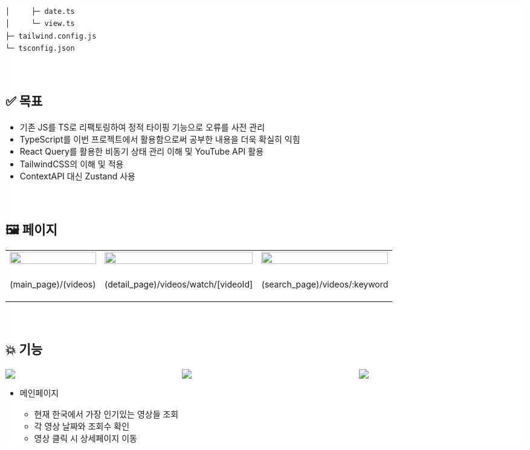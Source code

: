 ```
│     ├─ date.ts
│     └─ view.ts
├─ tailwind.config.js
└─ tsconfig.json
```

</br>

## ✅ 목표

- 기존 JS를 TS로 리팩토링하여 정적 타이핑 기능으로 오류를 사전 관리
- TypeScript를 이번 프로젝트에서 활용함으로써 공부한 내용을 더욱 확실히 익힘
- React Query를 활용한 비동기 상태 관리 이해 및 YouTube API 활용
- TailwindCSS의 이해 및 적용
- ContextAPI 대신 Zustand 사용

<br/>

## 🖼 페이지

<table align="center" style="width: 100%">
  <tbody>
    <tr>
      <td><img src="https://github.com/ClownNero/React-Youtube-TS/assets/110890911/9c76048f-5cf8-480c-9f83-f9abdf29c1df"  style="width: 100%; height: 100%; object-fit: cover;"></td>
      <td><img src="https://github.com/ClownNero/React-Youtube-TS/assets/110890911/b3bfbbce-4095-41b5-9b75-3e93eb546c10"  style="width: 100%; height: 100%; object-fit: cover;"></td>
      <td><img src="https://github.com/ClownNero/React-Youtube-TS/assets/110890911/c7691cde-cc25-44e9-acb0-d597a2fe8235"  style="width: 100%; height: 100%; object-fit: cover;"></td>
    </tr>
    <tr>
        <td><p align="center">(main_page)/(videos)</p></td>
        <td><p align="center">(detail_page)/videos/watch/[videoId]</p></td>
        <td><p align="center">(search_page)/videos/:keyword</p></td>
    </tr>
  </tbody>
</table>
<br/>

## 💥 기능

<div style="width: 100%; display: flex; flex-direction: row; justify-content: space-between;">
  <img src="https://github.com/ClownNero/React-Youtube-TS/assets/110890911/9c76048f-5cf8-480c-9f83-f9abdf29c1df" style="width: 32%; height: auto; object-fit: cover;">
  <img src="https://github.com/ClownNero/React-Youtube-TS/assets/110890911/b3bfbbce-4095-41b5-9b75-3e93eb546c10" style="width: 32%; height: auto; object-fit: cover;">
  <img src="https://github.com/ClownNero/React-Youtube-TS/assets/110890911/c7691cde-cc25-44e9-acb0-d597a2fe8235" style="width: 32%; height: auto; object-fit: cover;">
</div>

- 메인페이지

  - 현재 한국에서 가장 인기있는 영상들 조회
  - 각 영상 날짜와 조회수 확인
  - 영상 클릭 시 상세페이지 이동
